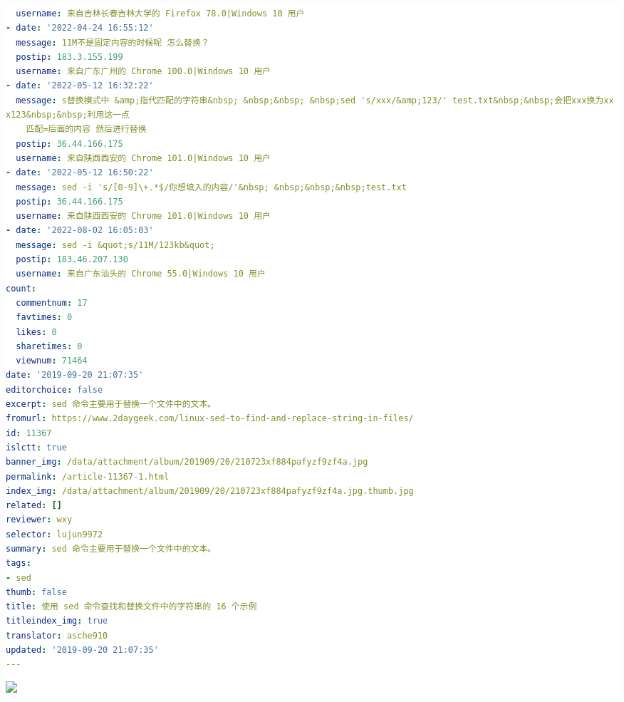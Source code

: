```yaml
  username: 来自吉林长春吉林大学的 Firefox 78.0|Windows 10 用户
- date: '2022-04-24 16:55:12'
  message: 11M不是固定内容的时候呢 怎么替换？
  postip: 183.3.155.199
  username: 来自广东广州的 Chrome 100.0|Windows 10 用户
- date: '2022-05-12 16:32:22'
  message: s替换模式中 &amp;指代匹配的字符串&nbsp; &nbsp;&nbsp; &nbsp;sed 's/xxx/&amp;123/' test.txt&nbsp;&nbsp;会把xxx换为xxx123&nbsp;&nbsp;利用这一点
    匹配=后面的内容 然后进行替换
  postip: 36.44.166.175
  username: 来自陕西西安的 Chrome 101.0|Windows 10 用户
- date: '2022-05-12 16:50:22'
  message: sed -i 's/[0-9]\+.*$/你想填入的内容/'&nbsp; &nbsp;&nbsp;&nbsp;test.txt
  postip: 36.44.166.175
  username: 来自陕西西安的 Chrome 101.0|Windows 10 用户
- date: '2022-08-02 16:05:03'
  message: sed -i &quot;s/11M/123kb&quot;
  postip: 183.46.207.130
  username: 来自广东汕头的 Chrome 55.0|Windows 10 用户
count:
  commentnum: 17
  favtimes: 0
  likes: 0
  sharetimes: 0
  viewnum: 71464
date: '2019-09-20 21:07:35'
editorchoice: false
excerpt: sed 命令主要用于替换一个文件中的文本。
fromurl: https://www.2daygeek.com/linux-sed-to-find-and-replace-string-in-files/
id: 11367
islctt: true
banner_img: /data/attachment/album/201909/20/210723xf884pafyzf9zf4a.jpg
permalink: /article-11367-1.html
index_img: /data/attachment/album/201909/20/210723xf884pafyzf9zf4a.jpg.thumb.jpg
related: []
reviewer: wxy
selector: lujun9972
summary: sed 命令主要用于替换一个文件中的文本。
tags:
- sed
thumb: false
title: 使用 sed 命令查找和替换文件中的字符串的 16 个示例
titleindex_img: true
translator: asche910
updated: '2019-09-20 21:07:35'
---
```


![](/data/attachment/album/201909/20/210723xf884pafyzf9zf4a.jpg)
